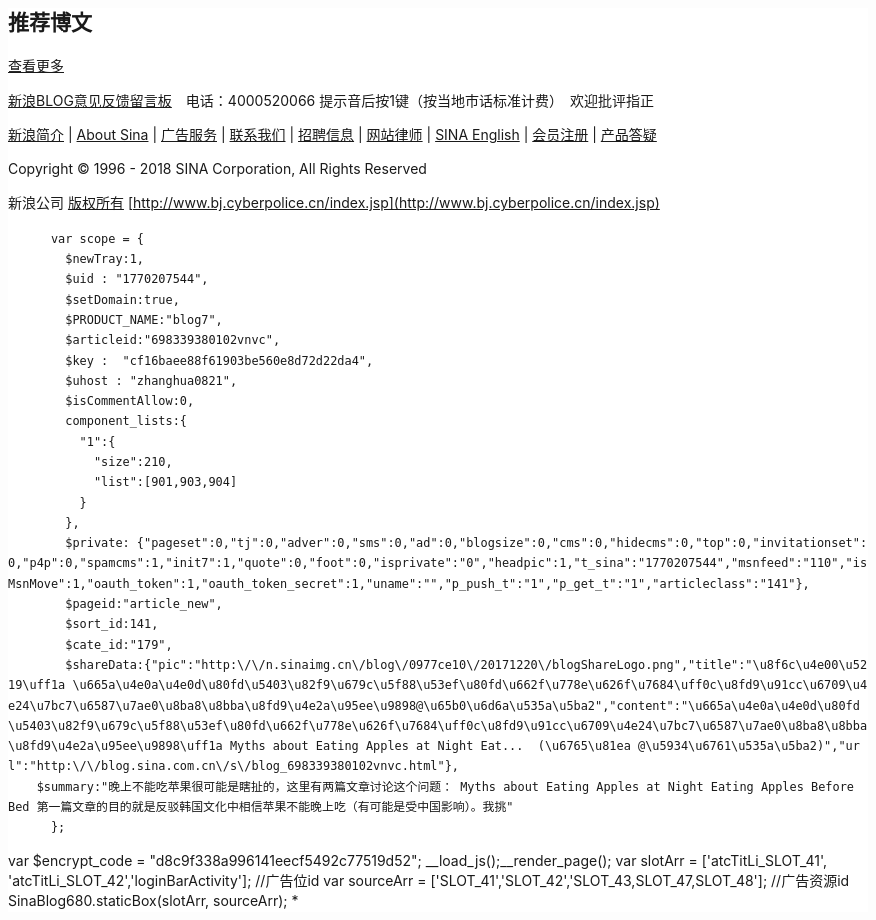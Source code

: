 ## 推荐博文

[查看更多 ](http://blog.sina.com.cn/)

[新浪BLOG意见反馈留言板](http://help.sina.com.cn/)　电话：4000520066 提示音后按1键（按当地市话标准计费）　欢迎批评指正

[新浪简介](http://corp.sina.com.cn/chn/) | [About Sina](http://corp.sina.com.cn/eng/) | [广告服务](http://emarketing.sina.com.cn/) | [联系我们](http://www.sina.com.cn/contactus.html) | [招聘信息](http://corp.sina.com.cn/chn/sina_job.html) | [网站律师](http://www.sina.com.cn/intro/lawfirm.shtml) | [SINA English](http://english.sina.com) | [会员注册](http://members.sina.com.cn/apply/) | [产品答疑](http://help.sina.com.cn/)

 Copyright © 1996 - 2018 SINA Corporation,  All Rights Reserved

 新浪公司 [版权所有](http://www.sina.com.cn/intro/copyright.shtml)
[http://www.bj.cyberpolice.cn/index.jsp](http://www.bj.cyberpolice.cn/index.jsp)

          var scope = {
            $newTray:1,
            $uid : "1770207544",
            $setDomain:true,
            $PRODUCT_NAME:"blog7",
            $articleid:"698339380102vnvc",
            $key :  "cf16baee88f61903be560e8d72d22da4",
            $uhost : "zhanghua0821",
            $isCommentAllow:0,
            component_lists:{
              "1":{
                "size":210,
                "list":[901,903,904]
              }
            },
            $private: {"pageset":0,"tj":0,"adver":0,"sms":0,"ad":0,"blogsize":0,"cms":0,"hidecms":0,"top":0,"invitationset":0,"p4p":0,"spamcms":1,"init7":1,"quote":0,"foot":0,"isprivate":"0","headpic":1,"t_sina":"1770207544","msnfeed":"110","isMsnMove":1,"oauth_token":1,"oauth_token_secret":1,"uname":"","p_push_t":"1","p_get_t":"1","articleclass":"141"},
            $pageid:"article_new",
            $sort_id:141,
            $cate_id:"179",
            $shareData:{"pic":"http:\/\/n.sinaimg.cn\/blog\/0977ce10\/20171220\/blogShareLogo.png","title":"\u8f6c\u4e00\u5219\uff1a \u665a\u4e0a\u4e0d\u80fd\u5403\u82f9\u679c\u5f88\u53ef\u80fd\u662f\u778e\u626f\u7684\uff0c\u8fd9\u91cc\u6709\u4e24\u7bc7\u6587\u7ae0\u8ba8\u8bba\u8fd9\u4e2a\u95ee\u9898@\u65b0\u6d6a\u535a\u5ba2","content":"\u665a\u4e0a\u4e0d\u80fd\u5403\u82f9\u679c\u5f88\u53ef\u80fd\u662f\u778e\u626f\u7684\uff0c\u8fd9\u91cc\u6709\u4e24\u7bc7\u6587\u7ae0\u8ba8\u8bba\u8fd9\u4e2a\u95ee\u9898\uff1a Myths about Eating Apples at Night Eat...  (\u6765\u81ea @\u5934\u6761\u535a\u5ba2)","url":"http:\/\/blog.sina.com.cn\/s\/blog_698339380102vnvc.html"},
	    $summary:"晚上不能吃苹果很可能是瞎扯的，这里有两篇文章讨论这个问题： Myths about Eating Apples at Night Eating Apples Before Bed 第一篇文章的目的就是反驳韩国文化中相信苹果不能晚上吃（有可能是受中国影响）。我挑"
          };
var $encrypt_code = "d8c9f338a996141eecf5492c77519d52";
__load_js();__render_page();
        var slotArr = ['atcTitLi_SLOT_41', 'atcTitLi_SLOT_42','loginBarActivity']; //广告位id
        var sourceArr = ['SLOT_41','SLOT_42','SLOT_43,SLOT_47,SLOT_48'];  //广告资源id
        SinaBlog680.staticBox(slotArr, sourceArr);
*
